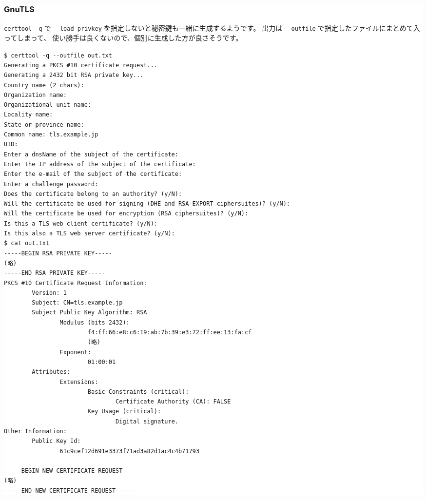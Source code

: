 ### GnuTLS

`certtool -q` で `--load-privkey` を指定しないと秘密鍵も一緒に生成するようです。
出力は `--outfile` で指定したファイルにまとめて入ってしまって、
使い勝手は良くないので、個別に生成した方が良さそうです。

```console gnutls
$ certtool -q --outfile out.txt
Generating a PKCS #10 certificate request...
Generating a 2432 bit RSA private key...
Country name (2 chars):
Organization name:
Organizational unit name:
Locality name:
State or province name:
Common name: tls.example.jp
UID:
Enter a dnsName of the subject of the certificate:
Enter the IP address of the subject of the certificate:
Enter the e-mail of the subject of the certificate:
Enter a challenge password:
Does the certificate belong to an authority? (y/N):
Will the certificate be used for signing (DHE and RSA-EXPORT ciphersuites)? (y/N):
Will the certificate be used for encryption (RSA ciphersuites)? (y/N):
Is this a TLS web client certificate? (y/N):
Is this also a TLS web server certificate? (y/N):
$ cat out.txt
-----BEGIN RSA PRIVATE KEY-----
(略)
-----END RSA PRIVATE KEY-----
PKCS #10 Certificate Request Information:
        Version: 1
        Subject: CN=tls.example.jp
        Subject Public Key Algorithm: RSA
                Modulus (bits 2432):
                        f4:ff:66:e8:c6:19:ab:7b:39:e3:72:ff:ee:13:fa:cf
						(略)
                Exponent:
                        01:00:01
        Attributes:
                Extensions:
                        Basic Constraints (critical):
                                Certificate Authority (CA): FALSE
                        Key Usage (critical):
                                Digital signature.
Other Information:
        Public Key Id:
                61c9cef12d691e3373f71ad3a82d1ac4c4b71793

-----BEGIN NEW CERTIFICATE REQUEST-----
(略)
-----END NEW CERTIFICATE REQUEST-----
```
